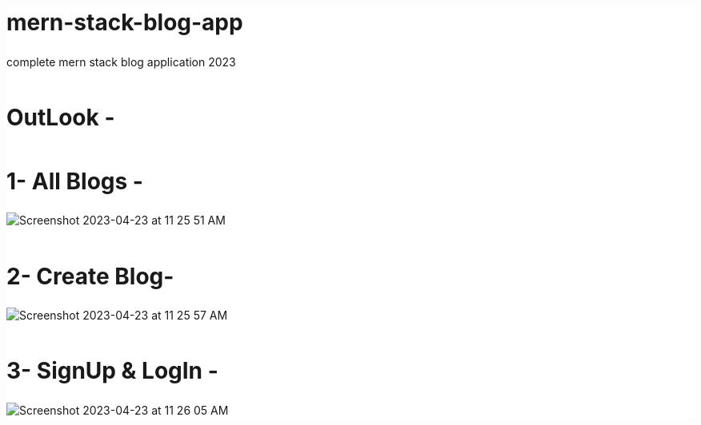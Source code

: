 # mern-stack-blog-app

complete mern stack blog application 2023

# OutLook -

# 1- All Blogs -

<img width="1440" alt="Screenshot 2023-04-23 at 11 25 51 AM" src="https://user-images.githubusercontent.com/107810689/233822439-4a0d9bb7-9d52-4851-ad49-46066a3ac835.png">

# 2- Create Blog- 

<img width="1440" alt="Screenshot 2023-04-23 at 11 25 57 AM" src="https://user-images.githubusercontent.com/107810689/233822444-d058020c-5520-4b2d-ab09-035438093884.png">


# 3- SignUp & LogIn -

<img width="1440" alt="Screenshot 2023-04-23 at 11 26 05 AM" src="https://user-images.githubusercontent.com/107810689/233822446-ddf8540d-a2d0-4ef8-9b73-4839e9c3eada.png">
